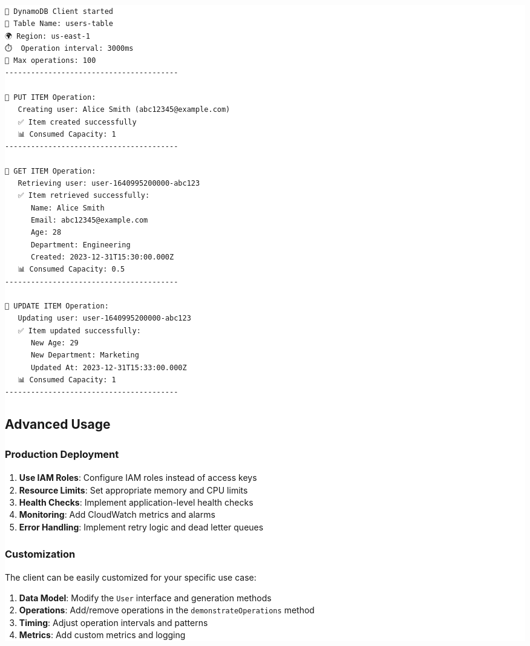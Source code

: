 ```
🚀 DynamoDB Client started
📍 Table Name: users-table
🌍 Region: us-east-1
⏱️  Operation interval: 3000ms
🔄 Max operations: 100
----------------------------------------

📝 PUT ITEM Operation:
   Creating user: Alice Smith (abc12345@example.com)
   ✅ Item created successfully
   📊 Consumed Capacity: 1
----------------------------------------

📖 GET ITEM Operation:
   Retrieving user: user-1640995200000-abc123
   ✅ Item retrieved successfully:
      Name: Alice Smith
      Email: abc12345@example.com
      Age: 28
      Department: Engineering
      Created: 2023-12-31T15:30:00.000Z
   📊 Consumed Capacity: 0.5
----------------------------------------

📝 UPDATE ITEM Operation:
   Updating user: user-1640995200000-abc123
   ✅ Item updated successfully:
      New Age: 29
      New Department: Marketing
      Updated At: 2023-12-31T15:33:00.000Z
   📊 Consumed Capacity: 1
----------------------------------------
```

## Advanced Usage

### Production Deployment

1. **Use IAM Roles**: Configure IAM roles instead of access keys
2. **Resource Limits**: Set appropriate memory and CPU limits
3. **Health Checks**: Implement application-level health checks
4. **Monitoring**: Add CloudWatch metrics and alarms
5. **Error Handling**: Implement retry logic and dead letter queues

### Customization

The client can be easily customized for your specific use case:

1. **Data Model**: Modify the `User` interface and generation methods
2. **Operations**: Add/remove operations in the `demonstrateOperations` method
3. **Timing**: Adjust operation intervals and patterns
4. **Metrics**: Add custom metrics and logging
